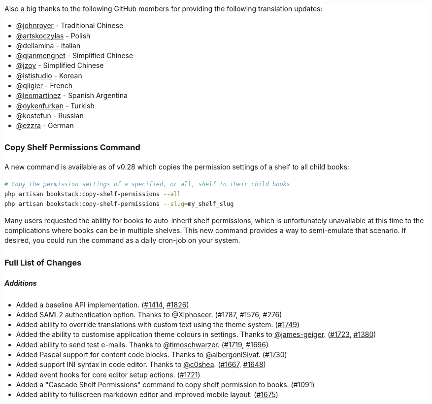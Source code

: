Also a big thanks to the following GitHub members for providing the following translation updates:

* [@johnroyer](https://github.com/BookStackApp/BookStack/pull/1819) - Traditional Chinese 
* [@artskoczylas](https://github.com/BookStackApp/BookStack/pull/1804) - Polish
* [@dellamina](https://github.com/BookStackApp/BookStack/pull/1762) - Italian
* [@qianmengnet](https://github.com/BookStackApp/BookStack/pull/1797) - Simplified Chinese 
* [@jzoy](https://github.com/BookStackApp/BookStack/pull/1791) - Simplified Chinese
* [@ististudio](https://github.com/BookStackApp/BookStack/pull/1734) - Korean
* [@qligier](https://github.com/BookStackApp/BookStack/pull/1695) - French
* [@leomartinez](https://github.com/BookStackApp/BookStack/pull/1681) - Spanish Argentina
* [@oykenfurkan](https://github.com/BookStackApp/BookStack/pull/1660) - Turkish
* [@kostefun](https://github.com/BookStackApp/BookStack/pull/1646) - Russian
* [@ezzra](https://github.com/BookStackApp/BookStack/pull/1503) - German

### Copy Shelf Permissions Command

A new command is available as of v0.28 which copies the permission settings of a shelf to all child books:

```bash
# Copy the permission settings of a specified, or all, shelf to their child books
php artisan bookstack:copy-shelf-permissions --all
php artisan bookstack:copy-shelf-permissions --slug=my_shelf_slug
```

Many users requested the ability for books to auto-inherit shelf permissions, which is unfortunately unavailable
at this time to the complications where books can be in multiple shelves.
This new command provides a way to semi-emulate that scenario. If desired, you could run the command as a daily cron-job on your system.

### Full List of Changes

##### Additions

* Added a baseline API implementation. ([#1414](https://github.com/BookStackApp/BookStack/issues/1414), [#1826](https://github.com/BookStackApp/BookStack/pull/1826))
* Added SAML2 authentication option. Thanks to [@Xiphoseer](https://github.com/BookStackApp/BookStack/pull/1576). ([#1787](https://github.com/BookStackApp/BookStack/pull/1787), [#1576](https://github.com/BookStackApp/BookStack/pull/1576), [#276](https://github.com/BookStackApp/BookStack/issues/276))
* Added ability to override translations with custom text using the theme system. ([#1749](https://github.com/BookStackApp/BookStack/pull/1749))
* Added the ability to customise application theme colours in settings. Thanks to [@james-geiger](https://github.com/BookStackApp/BookStack/pull/1723). ([#1723](https://github.com/BookStackApp/BookStack/pull/1723), [#1380](https://github.com/BookStackApp/BookStack/issues/1380))
* Added ability to send test e-mails. Thanks to [@timoschwarzer](https://github.com/BookStackApp/BookStack/pull/1719). ([#1719](https://github.com/BookStackApp/BookStack/pull/1719), [#1696](https://github.com/BookStackApp/BookStack/issues/1696))
* Added Pascal support for content code blocks. Thanks to [@albergoniSivaf](https://github.com/BookStackApp/BookStack/pull/1730). ([#1730](https://github.com/BookStackApp/BookStack/pull/1730))
* Added support INI syntax in code editor. Thanks to [@c0shea](https://github.com/BookStackApp/BookStack/pull/1667). ([#1667](https://github.com/BookStackApp/BookStack/pull/1667), [#1648](https://github.com/BookStackApp/BookStack/issues/1648))
* Added event hooks for core editor setup actions. ([#1721](https://github.com/BookStackApp/BookStack/issues/1721))
* Added a "Cascade Shelf Permissions" command to copy shelf permission to books. ([#1091](https://github.com/BookStackApp/BookStack/issues/1091))
* Added ability to fullscreen markdown editor and improved mobile layout. ([#1675](https://github.com/BookStackApp/BookStack/issues/1675))
